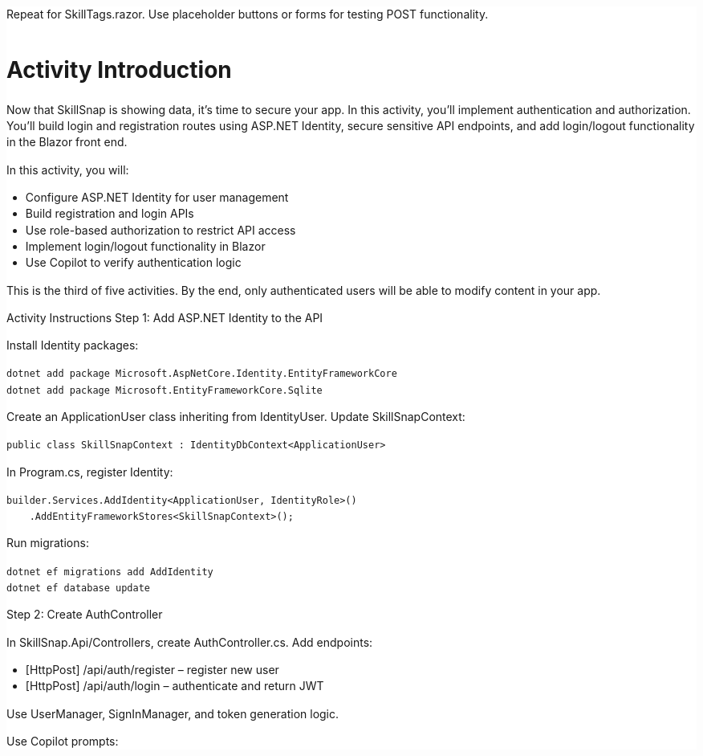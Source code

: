 Repeat for SkillTags.razor. Use placeholder buttons or forms for testing POST functionality.

# Activity Introduction

Now that SkillSnap is showing data, it’s time to secure your app. In this activity, you’ll implement authentication and authorization. You’ll build login and registration routes using ASP.NET Identity, secure sensitive API endpoints, and add login/logout functionality in the Blazor front end.

In this activity, you will:

- Configure ASP.NET Identity for user management
- Build registration and login APIs
- Use role-based authorization to restrict API access
- Implement login/logout functionality in Blazor
- Use Copilot to verify authentication logic

This is the third of five activities. By the end, only authenticated users will be able to modify content in your app.

Activity Instructions
Step 1: Add ASP.NET Identity to the API

Install Identity packages:

```
dotnet add package Microsoft.AspNetCore.Identity.EntityFrameworkCore
dotnet add package Microsoft.EntityFrameworkCore.Sqlite
```

Create an ApplicationUser class inheriting from IdentityUser. Update SkillSnapContext:

```
public class SkillSnapContext : IdentityDbContext<ApplicationUser>
```

In Program.cs, register Identity:

```
builder.Services.AddIdentity<ApplicationUser, IdentityRole>()
    .AddEntityFrameworkStores<SkillSnapContext>();
```

Run migrations:

```
dotnet ef migrations add AddIdentity
dotnet ef database update
```

Step 2: Create AuthController

In SkillSnap.Api/Controllers, create AuthController.cs. Add endpoints:

- [HttpPost] /api/auth/register – register new user
- [HttpPost] /api/auth/login – authenticate and return JWT

Use UserManager, SignInManager, and token generation logic.

Use Copilot prompts:
